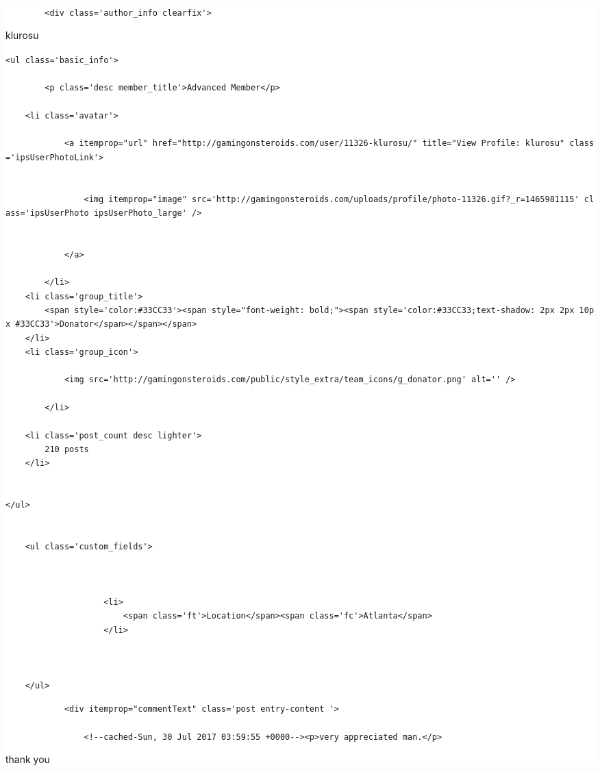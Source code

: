 			<div class='author_info clearfix'>
				

<div itemscope itemtype="http://schema.org/Person" class='user_details '>

<span class='hide' itemprop="name">klurosu</span>

	<ul class='basic_info'>
		
			<p class='desc member_title'>Advanced Member</p>
		
		<li class='avatar'>
				
				<a itemprop="url" href="http://gamingonsteroids.com/user/11326-klurosu/" title="View Profile: klurosu" class='ipsUserPhotoLink'>
				
				
					<img itemprop="image" src='http://gamingonsteroids.com/uploads/profile/photo-11326.gif?_r=1465981115' class='ipsUserPhoto ipsUserPhoto_large' />
				
				
				</a>
				
			</li>
		<li class='group_title'>
			<span style='color:#33CC33'><span style="font-weight: bold;"><span style='color:#33CC33;text-shadow: 2px 2px 10px #33CC33'>Donator</span></span></span>
		</li>
		<li class='group_icon'>
			
				<img src='http://gamingonsteroids.com/public/style_extra/team_icons/g_donator.png' alt='' />
			
			</li>
		
		<li class='post_count desc lighter'>
			210 posts
		</li>
		
		
	</ul>
	
	
		<ul class='custom_fields'>
			
				
					
						<li>
							<span class='ft'>Location</span><span class='fc'>Atlanta</span>
						</li>
					
				
			
		</ul>
	
	
</div>
			</div>
			<div class='post_body'>



				

				<div itemprop="commentText" class='post entry-content '>

					<!--cached-Sun, 30 Jul 2017 03:59:55 +0000--><p>very appreciated man.</p>
<p>thank you</p>
